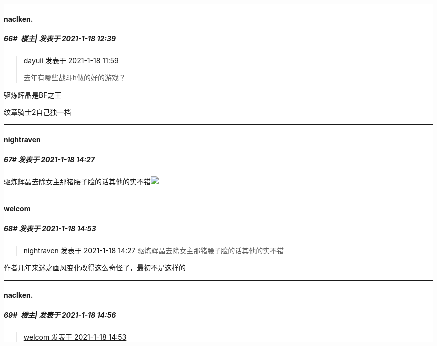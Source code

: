 



*****

####  naclken.  
##### 66#         楼主| 发表于 2021-1-18 12:39



<blockquote><a href="httphttps://bbs.saraba1st.com/2b/forum.php?mod=redirect&amp;goto=findpost&amp;pid=50070646&amp;ptid=1982839" target="_blank">dayuii 发表于 2021-1-18 11:59</a>

去年有哪些战斗h做的好的游戏？</blockquote>
驱炼辉晶是BF之王

纹章骑士2自己独一档







*****

####  nightraven  
##### 67#       发表于 2021-1-18 14:27




驱炼辉晶去除女主那猪腰子脸的话其他的实不错<img src="https://static.saraba1st.com/image/smiley/face2017/018.png" referrerpolicy="no-referrer">







*****

####  welcom  
##### 68#       发表于 2021-1-18 14:53



<blockquote><a href="httphttps://bbs.saraba1st.com/2b/forum.php?mod=redirect&amp;goto=findpost&amp;pid=50072175&amp;ptid=1982839" target="_blank">nightraven 发表于 2021-1-18 14:27</a>
驱炼辉晶去除女主那猪腰子脸的话其他的实不错</blockquote>
作者几年来迷之画风变化改得这么奇怪了，最初不是这样的







*****

####  naclken.  
##### 69#         楼主| 发表于 2021-1-18 14:56



<blockquote><a href="httphttps://bbs.saraba1st.com/2b/forum.php?mod=redirect&amp;goto=findpost&amp;pid=50072353&amp;ptid=1982839" target="_blank">welcom 发表于 2021-1-18 14:53</a>
